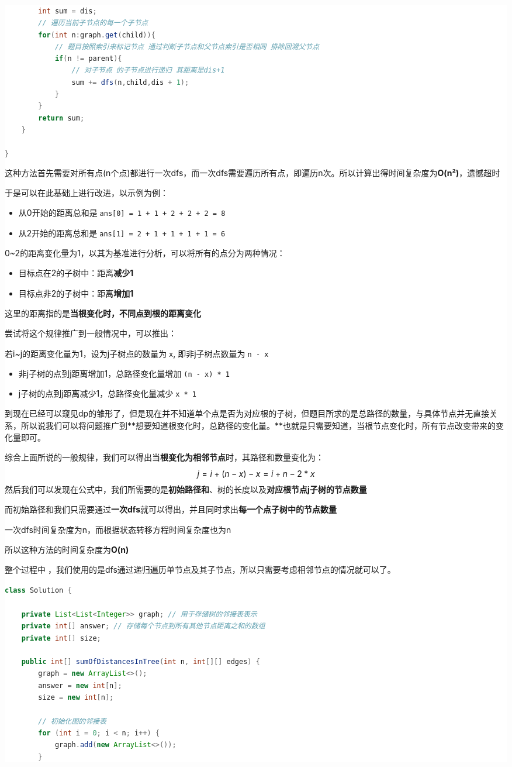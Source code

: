 ```java
        int sum = dis;
        // 遍历当前子节点的每一个子节点
        for(int n:graph.get(child)){
            // 题目按照索引来标记节点 通过判断子节点和父节点索引是否相同 排除回溯父节点
            if(n != parent){
                // 对子节点 的子节点进行递归 其距离是dis+1
                sum += dfs(n,child,dis + 1);
            }
        }
        return sum;
    }

}
```

这种方法首先需要对所有点(n个点)都进行一次dfs，而一次dfs需要遍历所有点，即遍历n次。所以计算出得时间复杂度为**O(n²)**，遗憾超时

于是可以在此基础上进行改进，以示例为例：

- 从0开始的距离总和是  `ans[0] = 1 + 1 + 2 + 2 + 2 = 8`

- 从2开始的距离总和是  `ans[1] = 2 + 1 + 1 + 1 + 1 = 6`

0~2的距离变化量为1，以其为基准进行分析，可以将所有的点分为两种情况：

- 目标点在2的子树中：距离**减少1**

- 目标点非2的子树中：距离**增加1**

这里的距离指的是**当根变化时，不同点到根的距离变化**

尝试将这个规律推广到一般情况中，可以推出：

若i~j的距离变化量为1，设为j子树点的数量为 `x`, 即非j子树点数量为 `n - x` 

- 非j子树的点到j距离增加1，总路径变化量增加 `(n - x) * 1`

- j子树的点到j距离减少1，总路径变化量减少 `x * 1`

到现在已经可以窥见dp的雏形了，但是现在并不知道单个点是否为对应根的子树，但题目所求的是总路径的数量，与具体节点并无直接关系，所以说我们可以将问题推广到**想要知道根变化时，总路径的变化量。**也就是只需要知道，当根节点变化时，所有节点改变带来的变化量即可。

综合上面所说的一般规律，我们可以得出当**根变化为相邻节点**时，其路径和数量变化为：
$$
j = i + (n - x) - x = i + n - 2 * x
$$
然后我们可以发现在公式中，我们所需要的是**初始路径和**、树的长度以及**对应根节点j子树的节点数量**

而初始路径和我们只需要通过**一次dfs**就可以得出，并且同时求出**每一个点子树中的节点数量**

一次dfs时间复杂度为n，而根据状态转移方程时间复杂度也为n

所以这种方法的时间复杂度为**O(n)**

整个过程中 ，我们使用的是dfs通过递归遍历单节点及其子节点，所以只需要考虑相邻节点的情况就可以了。

```java
class Solution {

    private List<List<Integer>> graph; // 用于存储树的邻接表表示
    private int[] answer; // 存储每个节点到所有其他节点距离之和的数组
    private int[] size;

    public int[] sumOfDistancesInTree(int n, int[][] edges) {
        graph = new ArrayList<>();
        answer = new int[n];
        size = new int[n];

        // 初始化图的邻接表
        for (int i = 0; i < n; i++) {
            graph.add(new ArrayList<>());
        }
```